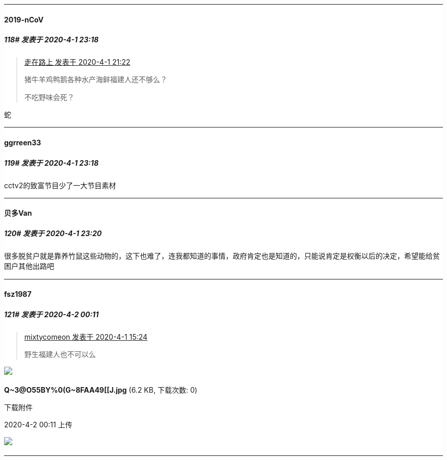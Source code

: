 
-----

####  2019-nCoV  
##### 118#       发表于 2020-4-1 23:18


<blockquote><a href="httphttps://bbs.saraba1st.com/2b/forum.php?mod=redirect&amp;goto=findpost&amp;pid=46947765&amp;ptid=1921954" target="_blank">走在路上 发表于 2020-4-1 21:22</a>

猪牛羊鸡鸭鹅各种水产海鲜福建人还不够么？


不吃野味会死？</blockquote>
蛇


-----

####  ggrreen33  
##### 119#       发表于 2020-4-1 23:18


cctv2的致富节目少了一大节目素材


-----

####  贝多Van  
##### 120#       发表于 2020-4-1 23:20


很多脱贫户就是靠养竹鼠这些动物的，这下也难了，连我都知道的事情，政府肯定也是知道的，只能说肯定是权衡以后的决定，希望能给贫困户其他出路吧


-----

####  fsz1987  
##### 121#       发表于 2020-4-2 00:11


<blockquote><a href="httphttps://bbs.saraba1st.com/2b/forum.php?mod=redirect&amp;goto=findpost&amp;pid=46944842&amp;ptid=1921954" target="_blank">mixtycomeon 发表于 2020-4-1 15:24</a>

野生福建人也不可以么</blockquote>

<img src="https://img.saraba1st.com/forum/202004/02/001108dhzxq6o4qeehhqlo.jpg" referrerpolicy="no-referrer">


<strong>Q~3@O55BY%0(G~8FAA49[[J.jpg</strong> (6.2 KB, 下载次数: 0)

下载附件

2020-4-2 00:11 上传


<img src="https://static.saraba1st.com/image/smiley/face2017/044.png" referrerpolicy="no-referrer">


-----
